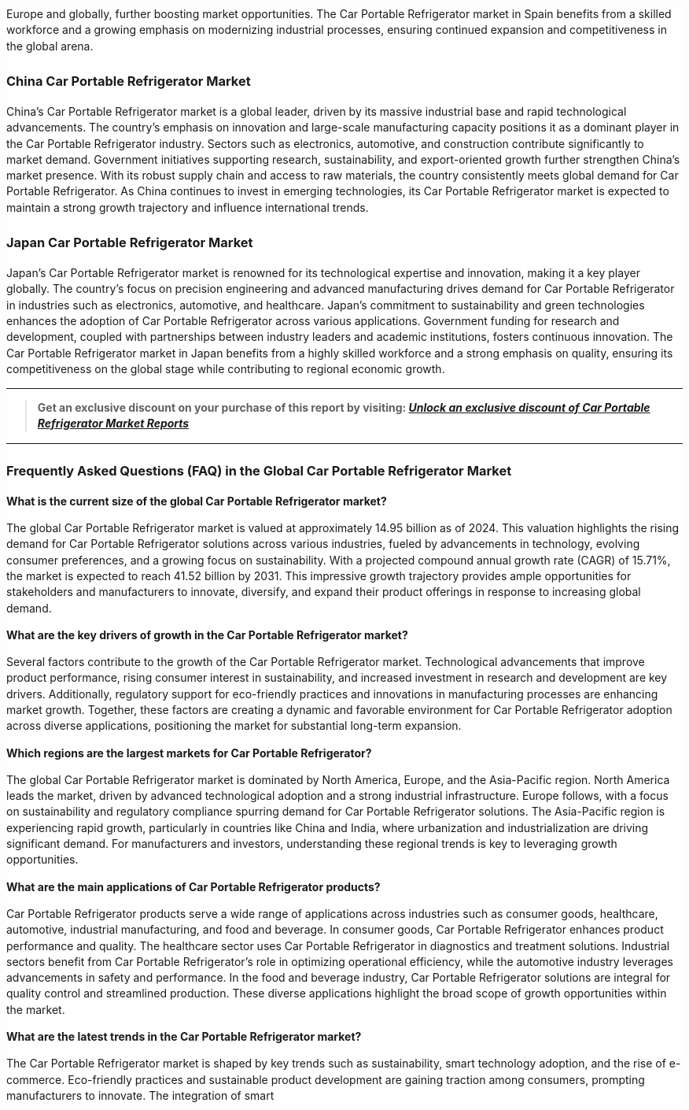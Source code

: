 Europe and globally, further boosting market opportunities. The Car Portable Refrigerator market in Spain benefits from a skilled workforce and a growing emphasis on modernizing industrial processes, ensuring continued expansion and competitiveness in the global arena.</p><h3>China Car Portable Refrigerator Market</h3><p>China&rsquo;s Car Portable Refrigerator market is a global leader, driven by its massive industrial base and rapid technological advancements. The country&rsquo;s emphasis on innovation and large-scale manufacturing capacity positions it as a dominant player in the Car Portable Refrigerator industry. Sectors such as electronics, automotive, and construction contribute significantly to market demand. Government initiatives supporting research, sustainability, and export-oriented growth further strengthen China&rsquo;s market presence. With its robust supply chain and access to raw materials, the country consistently meets global demand for Car Portable Refrigerator. As China continues to invest in emerging technologies, its Car Portable Refrigerator market is expected to maintain a strong growth trajectory and influence international trends.</p><h3>Japan Car Portable Refrigerator Market</h3><p>Japan&rsquo;s Car Portable Refrigerator market is renowned for its technological expertise and innovation, making it a key player globally. The country&rsquo;s focus on precision engineering and advanced manufacturing drives demand for Car Portable Refrigerator in industries such as electronics, automotive, and healthcare. Japan&rsquo;s commitment to sustainability and green technologies enhances the adoption of Car Portable Refrigerator across various applications. Government funding for research and development, coupled with partnerships between industry leaders and academic institutions, fosters continuous innovation. The Car Portable Refrigerator market in Japan benefits from a highly skilled workforce and a strong emphasis on quality, ensuring its competitiveness on the global stage while contributing to regional economic growth.</p><hr /><blockquote><p><strong>Get an exclusive discount on your purchase of this report by visiting: <em><a href="://marketresearchpulse.com/ask-for-discount/115427?utm_source=Github&amp;utm_medium=0116">Unlock an exclusive discount of Car Portable Refrigerator Market Reports</a></em>&nbsp;</strong></p></blockquote><hr /><h3>Frequently Asked Questions (FAQ) in the Global Car Portable Refrigerator Market</h3><p><strong>What is the current size of the global Car Portable Refrigerator market?</strong></p><p>The global Car Portable Refrigerator market is valued at approximately 14.95 billion as of 2024. This valuation highlights the rising demand for Car Portable Refrigerator solutions across various industries, fueled by advancements in technology, evolving consumer preferences, and a growing focus on sustainability. With a projected compound annual growth rate (CAGR) of 15.71%, the market is expected to reach 41.52 billion by 2031. This impressive growth trajectory provides ample opportunities for stakeholders and manufacturers to innovate, diversify, and expand their product offerings in response to increasing global demand.</p><p><strong>What are the key drivers of growth in the Car Portable Refrigerator market?</strong></p><p>Several factors contribute to the growth of the Car Portable Refrigerator market. Technological advancements that improve product performance, rising consumer interest in sustainability, and increased investment in research and development are key drivers. Additionally, regulatory support for eco-friendly practices and innovations in manufacturing processes are enhancing market growth. Together, these factors are creating a dynamic and favorable environment for Car Portable Refrigerator adoption across diverse applications, positioning the market for substantial long-term expansion.</p><p><strong>Which regions are the largest markets for Car Portable Refrigerator?</strong></p><p>The global Car Portable Refrigerator market is dominated by North America, Europe, and the Asia-Pacific region. North America leads the market, driven by advanced technological adoption and a strong industrial infrastructure. Europe follows, with a focus on sustainability and regulatory compliance spurring demand for Car Portable Refrigerator solutions. The Asia-Pacific region is experiencing rapid growth, particularly in countries like China and India, where urbanization and industrialization are driving significant demand. For manufacturers and investors, understanding these regional trends is key to leveraging growth opportunities.</p><p><strong>What are the main applications of Car Portable Refrigerator products?</strong></p><p>Car Portable Refrigerator products serve a wide range of applications across industries such as consumer goods, healthcare, automotive, industrial manufacturing, and food and beverage. In consumer goods, Car Portable Refrigerator enhances product performance and quality. The healthcare sector uses Car Portable Refrigerator in diagnostics and treatment solutions. Industrial sectors benefit from Car Portable Refrigerator&rsquo;s role in optimizing operational efficiency, while the automotive industry leverages advancements in safety and performance. In the food and beverage industry, Car Portable Refrigerator solutions are integral for quality control and streamlined production. These diverse applications highlight the broad scope of growth opportunities within the market.</p><p><strong>What are the latest trends in the Car Portable Refrigerator market?</strong></p><p>The Car Portable Refrigerator market is shaped by key trends such as sustainability, smart technology adoption, and the rise of e-commerce. Eco-friendly practices and sustainable product development are gaining traction among consumers, prompting manufacturers to innovate. The integration of smart